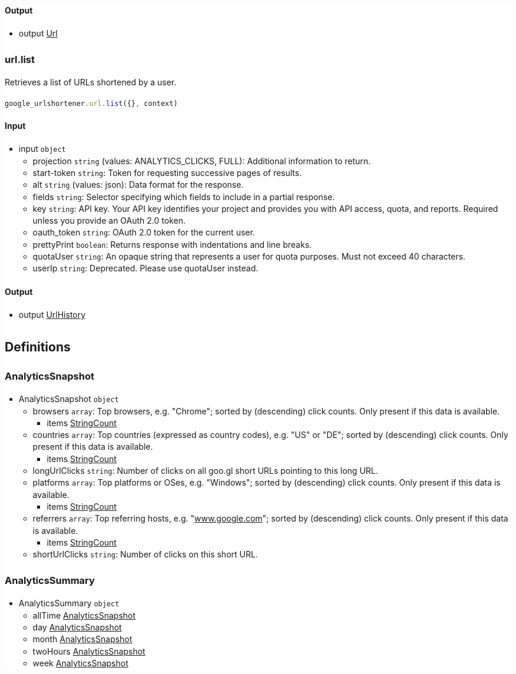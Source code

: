 #### Output
* output [Url](#url)

### url.list
Retrieves a list of URLs shortened by a user.


```js
google_urlshortener.url.list({}, context)
```

#### Input
* input `object`
  * projection `string` (values: ANALYTICS_CLICKS, FULL): Additional information to return.
  * start-token `string`: Token for requesting successive pages of results.
  * alt `string` (values: json): Data format for the response.
  * fields `string`: Selector specifying which fields to include in a partial response.
  * key `string`: API key. Your API key identifies your project and provides you with API access, quota, and reports. Required unless you provide an OAuth 2.0 token.
  * oauth_token `string`: OAuth 2.0 token for the current user.
  * prettyPrint `boolean`: Returns response with indentations and line breaks.
  * quotaUser `string`: An opaque string that represents a user for quota purposes. Must not exceed 40 characters.
  * userIp `string`: Deprecated. Please use quotaUser instead.

#### Output
* output [UrlHistory](#urlhistory)



## Definitions

### AnalyticsSnapshot
* AnalyticsSnapshot `object`
  * browsers `array`: Top browsers, e.g. "Chrome"; sorted by (descending) click counts. Only present if this data is available.
    * items [StringCount](#stringcount)
  * countries `array`: Top countries (expressed as country codes), e.g. "US" or "DE"; sorted by (descending) click counts. Only present if this data is available.
    * items [StringCount](#stringcount)
  * longUrlClicks `string`: Number of clicks on all goo.gl short URLs pointing to this long URL.
  * platforms `array`: Top platforms or OSes, e.g. "Windows"; sorted by (descending) click counts. Only present if this data is available.
    * items [StringCount](#stringcount)
  * referrers `array`: Top referring hosts, e.g. "www.google.com"; sorted by (descending) click counts. Only present if this data is available.
    * items [StringCount](#stringcount)
  * shortUrlClicks `string`: Number of clicks on this short URL.

### AnalyticsSummary
* AnalyticsSummary `object`
  * allTime [AnalyticsSnapshot](#analyticssnapshot)
  * day [AnalyticsSnapshot](#analyticssnapshot)
  * month [AnalyticsSnapshot](#analyticssnapshot)
  * twoHours [AnalyticsSnapshot](#analyticssnapshot)
  * week [AnalyticsSnapshot](#analyticssnapshot)

